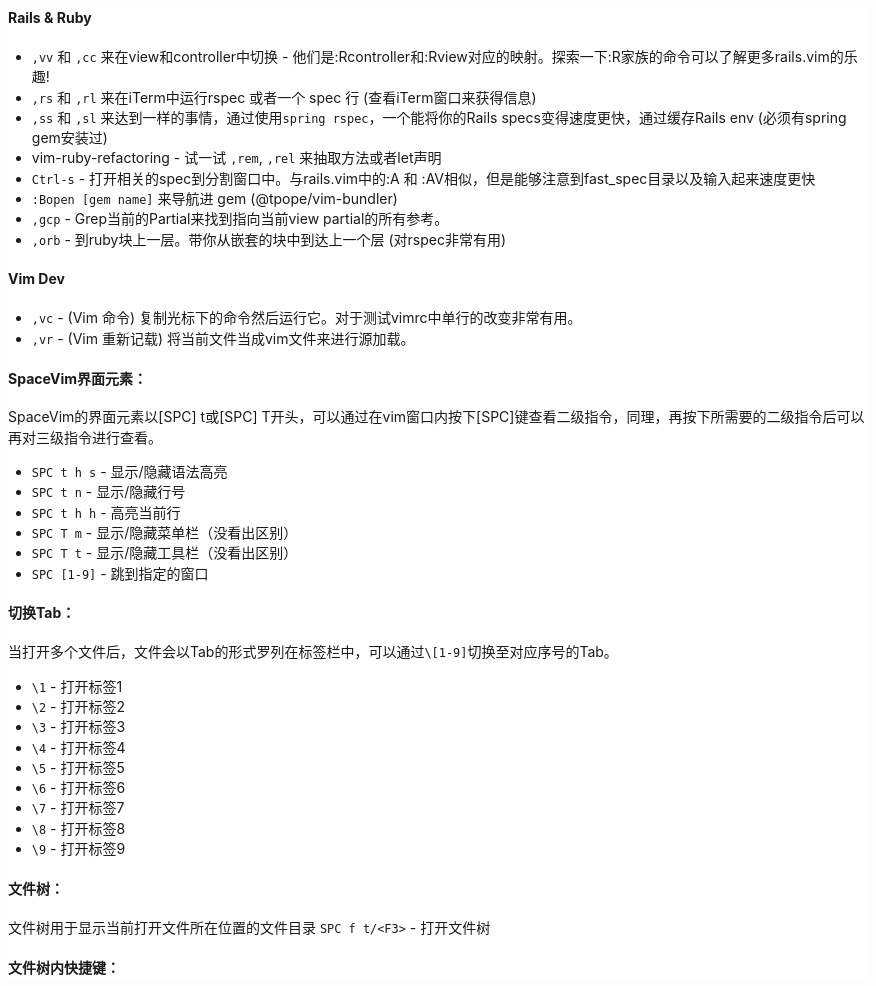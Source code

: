 

#### Rails & Ruby


- `,vv` 和 `,cc` 来在view和controller中切换 - 他们是:Rcontroller和:Rview对应的映射。探索一下:R家族的命令可以了解更多rails.vim的乐趣!
- `,rs` 和 `,rl` 来在iTerm中运行rspec 或者一个 spec 行 (查看iTerm窗口来获得信息)
- `,ss` 和 `,sl` 来达到一样的事情，通过使用`spring rspec`，一个能将你的Rails specs变得速度更快，通过缓存Rails env (必须有spring gem安装过)
- vim-ruby-refactoring - 试一试 `,rem`, `,rel` 来抽取方法或者let声明
- `Ctrl-s` - 打开相关的spec到分割窗口中。与rails.vim中的:A 和 :AV相似，但是能够注意到fast_spec目录以及输入起来速度更快
- `:Bopen [gem name]` 来导航进 gem (@tpope/vim-bundler)
- `,gcp` - Grep当前的Partial来找到指向当前view partial的所有参考。
- `,orb` - 到ruby块上一层。带你从嵌套的块中到达上一个层 (对rspec非常有用)



#### Vim Dev


- `,vc` - (Vim 命令) 复制光标下的命令然后运行它。对于测试vimrc中单行的改变非常有用。
- `,vr` - (Vim 重新记载) 将当前文件当成vim文件来进行源加载。



#### SpaceVim界面元素：
SpaceVim的界面元素以[SPC] t或[SPC] T开头，可以通过在vim窗口内按下[SPC]键查看二级指令，同理，再按下所需要的二级指令后可以再对三级指令进行查看。

- `SPC t h s` - 显示/隐藏语法高亮
- `SPC t n` - 显示/隐藏行号
- `SPC t h h` - 高亮当前行
- `SPC T m` - 显示/隐藏菜单栏（没看出区别）
- `SPC T t` - 显示/隐藏工具栏（没看出区别）
- `SPC [1-9]` - 跳到指定的窗口



#### 切换Tab：
当打开多个文件后，文件会以Tab的形式罗列在标签栏中，可以通过`\[1-9]`切换至对应序号的Tab。

- `\1` - 打开标签1
- `\2` - 打开标签2
- `\3` - 打开标签3
- `\4` - 打开标签4
- `\5` - 打开标签5
- `\6` - 打开标签6
- `\7` - 打开标签7
- `\8` - 打开标签8
- `\9` - 打开标签9



#### 文件树：
文件树用于显示当前打开文件所在位置的文件目录
`SPC f t/<F3>` - 打开文件树


#### 文件树内快捷键：
